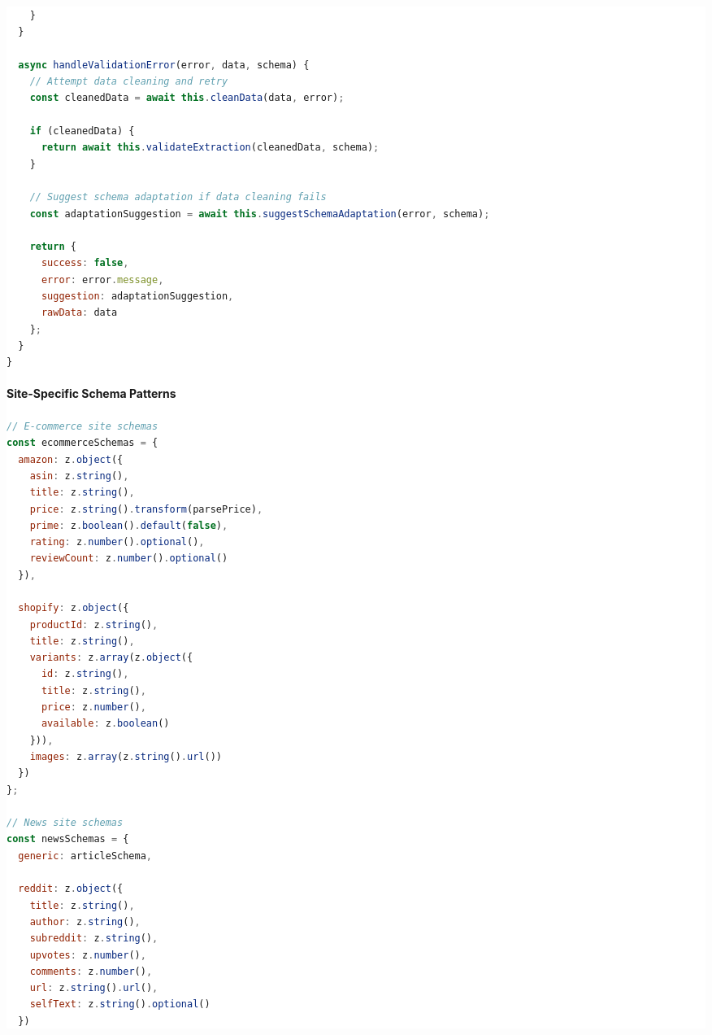 ```javascript
    }
  }
  
  async handleValidationError(error, data, schema) {
    // Attempt data cleaning and retry
    const cleanedData = await this.cleanData(data, error);
    
    if (cleanedData) {
      return await this.validateExtraction(cleanedData, schema);
    }
    
    // Suggest schema adaptation if data cleaning fails
    const adaptationSuggestion = await this.suggestSchemaAdaptation(error, schema);
    
    return {
      success: false,
      error: error.message,
      suggestion: adaptationSuggestion,
      rawData: data
    };
  }
}
```

#### Site-Specific Schema Patterns
```javascript
// E-commerce site schemas
const ecommerceSchemas = {
  amazon: z.object({
    asin: z.string(),
    title: z.string(),
    price: z.string().transform(parsePrice),
    prime: z.boolean().default(false),
    rating: z.number().optional(),
    reviewCount: z.number().optional()
  }),
  
  shopify: z.object({
    productId: z.string(),
    title: z.string(),
    variants: z.array(z.object({
      id: z.string(),
      title: z.string(),
      price: z.number(),
      available: z.boolean()
    })),
    images: z.array(z.string().url())
  })
};

// News site schemas
const newsSchemas = {
  generic: articleSchema,
  
  reddit: z.object({
    title: z.string(),
    author: z.string(),
    subreddit: z.string(),
    upvotes: z.number(),
    comments: z.number(),
    url: z.string().url(),
    selfText: z.string().optional()
  })
```